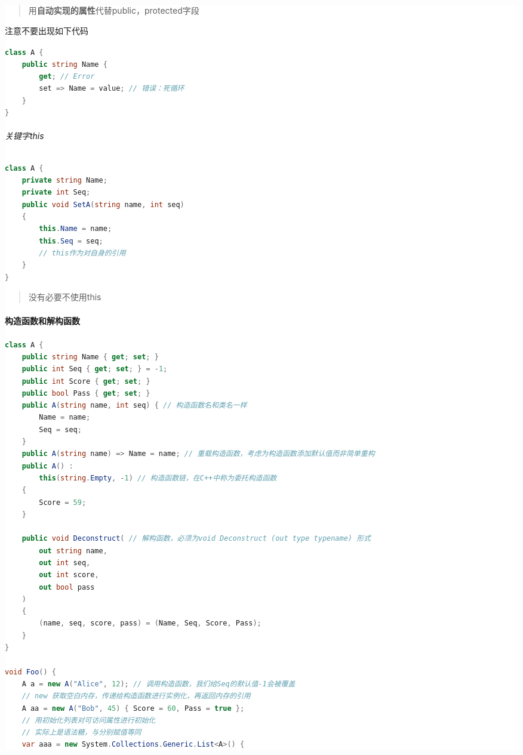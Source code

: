 > 用**自动实现的属性**代替public，protected字段

注意不要出现如下代码

```csharp
class A {
    public string Name {
        get; // Error
        set => Name = value; // 错误：死循环
    }
}
```

###### 关键字this

```csharp
class A {
    private string Name;
    private int Seq;
    public void SetA(string name, int seq)
    {
        this.Name = name;
        this.Seq = seq;
        // this作为对自身的引用
    }
}
```

> 没有必要不使用this

#### 构造函数和解构函数

```csharp
class A {
    public string Name { get; set; }
    public int Seq { get; set; } = -1;
    public int Score { get; set; }
    public bool Pass { get; set; }
    public A(string name, int seq) { // 构造函数名和类名一样
        Name = name;
        Seq = seq;
    }
    public A(string name) => Name = name; // 重载构造函数，考虑为构造函数添加默认值而非简单重构
    public A() :
        this(string.Empty, -1) // 构造函数链，在C++中称为委托构造函数
    {
        Score = 59;
    }

    public void Deconstruct( // 解构函数，必须为void Deconstruct (out type typename) 形式
        out string name,
        out int seq,
        out int score,
        out bool pass
    )
    {
        (name, seq, score, pass) = (Name, Seq, Score, Pass);
    }
}

void Foo() {
    A a = new A("Alice", 12); // 调用构造函数，我们给Seq的默认值-1会被覆盖
    // new 获取空白内存，传递给构造函数进行实例化，再返回内存的引用
    A aa = new A("Bob", 45) { Score = 60, Pass = true };
    // 用初始化列表对可访问属性进行初始化
    // 实际上是语法糖，与分别赋值等同
    var aaa = new System.Collections.Generic.List<A>() {
```